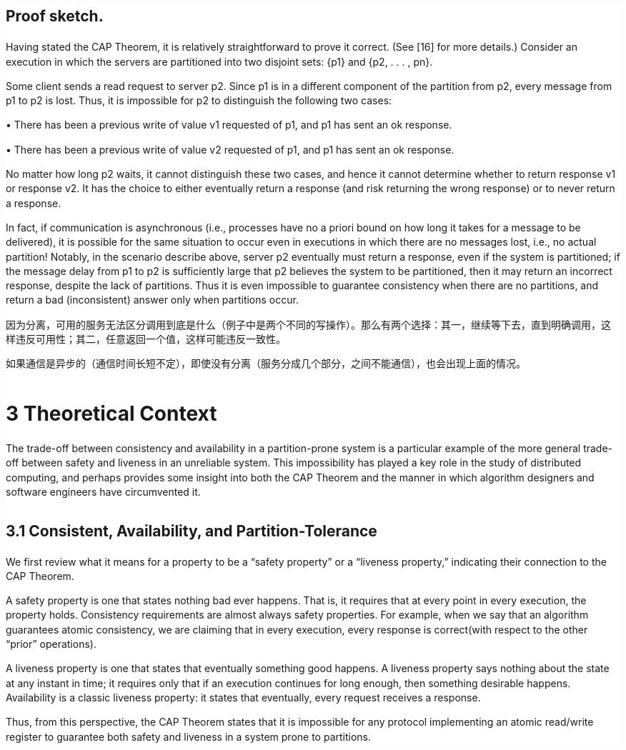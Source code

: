 ## Proof sketch. 
Having stated the CAP Theorem, it is relatively straightforward to prove it correct. (See [16] for more details.) Consider an execution in which the servers are partitioned into two disjoint sets: {p1} and {p2, . . . , pn}.

Some client sends a read request to server p2. Since p1 is in a different component of the partition from p2, every message from p1 to p2 is lost. Thus, it is impossible for p2 to distinguish the following two cases:

• There has been a previous write of value v1 requested of p1, and p1 has sent an ok response.

• There has been a previous write of value v2 requested of p1, and p1 has sent an ok response.

No matter how long p2 waits, it cannot distinguish these two cases, and hence it cannot determine whether to return response v1 or response v2. It has the choice to either eventually return a response (and risk returning the wrong response) or to never return a response.

In fact, if communication is asynchronous (i.e., processes have no a priori bound on how long it takes for a message to be delivered), it is possible for the same situation to occur even in executions in which there are no messages lost, i.e., no actual partition! Notably, in the scenario describe above, server p2 eventually must return a response, even if the system is partitioned; if the message delay from p1 to p2 is sufficiently large that p2 believes the system to be partitioned, then it may return an incorrect response, despite the lack of partitions. Thus it is even impossible to guarantee consistency when there are no partitions, and return a bad (inconsistent) answer only when partitions occur.

因为分离，可用的服务无法区分调用到底是什么（例子中是两个不同的写操作）。那么有两个选择：其一，继续等下去，直到明确调用，这样违反可用性；其二，任意返回一个值，这样可能违反一致性。

如果通信是异步的（通信时间长短不定），即使没有分离（服务分成几个部分，之间不能通信），也会出现上面的情况。

# 3 Theoretical Context
The trade-off between consistency and availability in a partition-prone system is a particular example of the more general trade-off between safety and liveness in an unreliable system. This impossibility has played a key role in the study of distributed computing, and perhaps provides some insight into both the CAP Theorem and the manner in which algorithm designers and software engineers have circumvented it.

## 3.1 Consistent, Availability, and Partition-Tolerance
We first review what it means for a property to be a “safety property” or a “liveness property,” indicating their connection
to the CAP Theorem.

A safety property is one that states nothing bad ever happens. That is, it requires that at every point in every execution, the property holds. Consistency requirements are almost always safety properties. For example, when we say that an algorithm guarantees atomic consistency, we are claiming that in every execution, every response is correct(with respect to the other “prior” operations).

A liveness property is one that states that eventually something good happens. A liveness property says nothing about the state at any instant in time; it requires only that if an execution continues for long enough, then something desirable happens. Availability is a classic liveness property: it states that eventually, every request receives a response.

Thus, from this perspective, the CAP Theorem states that it is impossible for any protocol implementing an atomic read/write register to guarantee both safety and liveness in a system prone to partitions.

